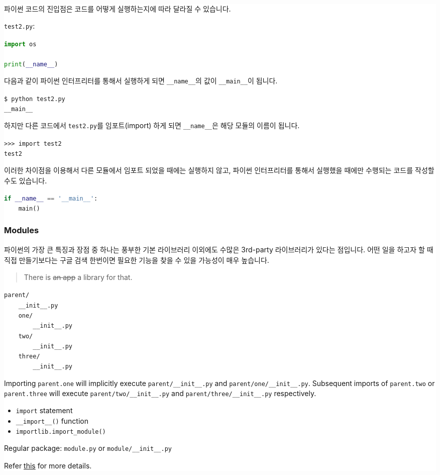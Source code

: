 파이썬 코드의 진입점은 코드를 어떻게 실행하는지에 따라 달라질 수 있습니다.

`test2.py`:
```python
import os

print(__name__)
```

다음과 같이 파이썬 인터프리터를 통해서 실행하게 되면 `__name__`의 값이 `__main__`이 됩니다.

```
$ python test2.py
__main__
```

하지만 다른 코드에서 `test2.py`를 임포트(import) 하게 되면 `__name__`은 해당 모듈의 이름이 됩니다.

```
>>> import test2
test2
```

이러한 차이점을 이용해서 다른 모듈에서 임포트 되었을 때에는 실행하지 않고, 파이썬 인터프리터를 통해서 실행했을 때에만 수행되는 코드를 작성할 수도 있습니다.

```python
if __name__ == '__main__':
    main()
```

### Modules

파이썬의 가장 큰 특징과 장점 중 하나는 풍부한 기본 라이브러리 이외에도 수많은 3rd-party 라이브러리가 있다는 점입니다. 어떤 일을 하고자 할 때 직접 만들기보다는 구글 검색 한번이면 필요한 기능을 찾을 수 있을 가능성이 매우 높습니다.

> There is ~~an app~~ a library for that.

```
parent/
    __init__.py
    one/
        __init__.py
    two/
        __init__.py
    three/
        __init__.py
```

Importing `parent.one` will implicitly execute `parent/__init__.py` and `parent/one/__init__.py`. Subsequent imports of `parent.two` or `parent.three` will execute `parent/two/__init__.py` and `parent/three/__init__.py` respectively.

- `import` statement
- `__import__()` function
- `importlib.import_module()`

Regular package: `module.py` or `module/__init__.py`

Refer [this](https://docs.python.org/3/reference/import.html) for more details.
